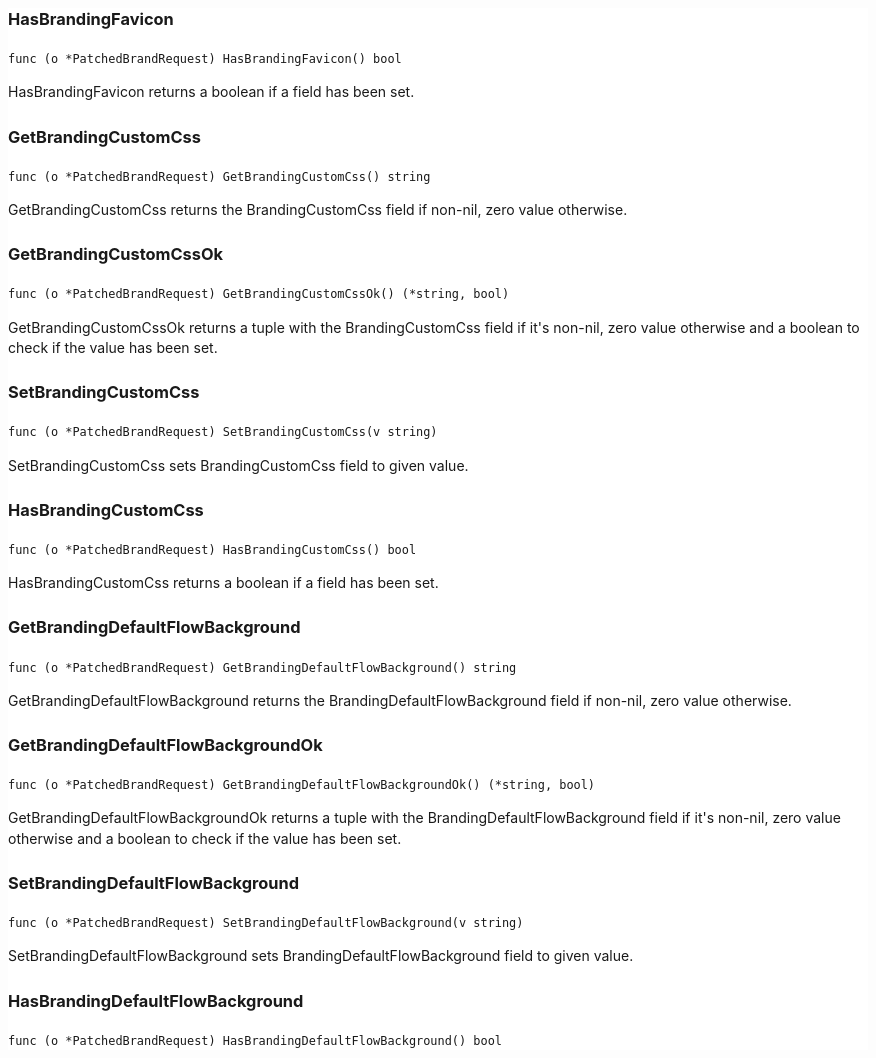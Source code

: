 ### HasBrandingFavicon

`func (o *PatchedBrandRequest) HasBrandingFavicon() bool`

HasBrandingFavicon returns a boolean if a field has been set.

### GetBrandingCustomCss

`func (o *PatchedBrandRequest) GetBrandingCustomCss() string`

GetBrandingCustomCss returns the BrandingCustomCss field if non-nil, zero value otherwise.

### GetBrandingCustomCssOk

`func (o *PatchedBrandRequest) GetBrandingCustomCssOk() (*string, bool)`

GetBrandingCustomCssOk returns a tuple with the BrandingCustomCss field if it's non-nil, zero value otherwise
and a boolean to check if the value has been set.

### SetBrandingCustomCss

`func (o *PatchedBrandRequest) SetBrandingCustomCss(v string)`

SetBrandingCustomCss sets BrandingCustomCss field to given value.

### HasBrandingCustomCss

`func (o *PatchedBrandRequest) HasBrandingCustomCss() bool`

HasBrandingCustomCss returns a boolean if a field has been set.

### GetBrandingDefaultFlowBackground

`func (o *PatchedBrandRequest) GetBrandingDefaultFlowBackground() string`

GetBrandingDefaultFlowBackground returns the BrandingDefaultFlowBackground field if non-nil, zero value otherwise.

### GetBrandingDefaultFlowBackgroundOk

`func (o *PatchedBrandRequest) GetBrandingDefaultFlowBackgroundOk() (*string, bool)`

GetBrandingDefaultFlowBackgroundOk returns a tuple with the BrandingDefaultFlowBackground field if it's non-nil, zero value otherwise
and a boolean to check if the value has been set.

### SetBrandingDefaultFlowBackground

`func (o *PatchedBrandRequest) SetBrandingDefaultFlowBackground(v string)`

SetBrandingDefaultFlowBackground sets BrandingDefaultFlowBackground field to given value.

### HasBrandingDefaultFlowBackground

`func (o *PatchedBrandRequest) HasBrandingDefaultFlowBackground() bool`
